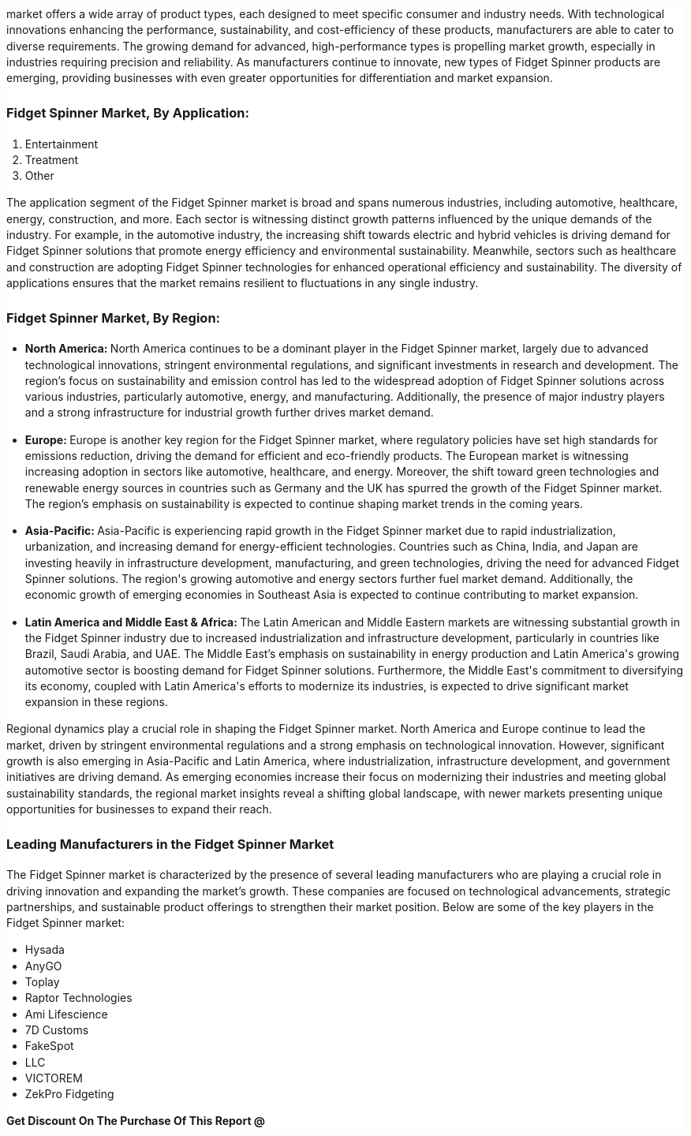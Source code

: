 market offers a wide array of product types, each designed to meet specific consumer and industry needs. With technological innovations enhancing the performance, sustainability, and cost-efficiency of these products, manufacturers are able to cater to diverse requirements. The growing demand for advanced, high-performance types is propelling market growth, especially in industries requiring precision and reliability. As manufacturers continue to innovate, new types of Fidget Spinner products are emerging, providing businesses with even greater opportunities for differentiation and market expansion.</p><h3>Fidget Spinner Market,&nbsp;By Application:</h3><ol><li>Entertainment<li> Treatment<li> Other</li></ol><p>The application segment of the Fidget Spinner market is broad and spans numerous industries, including automotive, healthcare, energy, construction, and more. Each sector is witnessing distinct growth patterns influenced by the unique demands of the industry. For example, in the automotive industry, the increasing shift towards electric and hybrid vehicles is driving demand for Fidget Spinner solutions that promote energy efficiency and environmental sustainability. Meanwhile, sectors such as healthcare and construction are adopting Fidget Spinner technologies for enhanced operational efficiency and sustainability. The diversity of applications ensures that the market remains resilient to fluctuations in any single industry.</p><h3>Fidget Spinner Market, By Region:</h3><ul><li><p><strong>North America:&nbsp;</strong>North America continues to be a dominant player in the Fidget Spinner market, largely due to advanced technological innovations, stringent environmental regulations, and significant investments in research and development. The region&rsquo;s focus on sustainability and emission control has led to the widespread adoption of Fidget Spinner solutions across various industries, particularly automotive, energy, and manufacturing. Additionally, the presence of major industry players and a strong infrastructure for industrial growth further drives market demand.</p></li><li><p><strong><strong>Europe:&nbsp;</strong></strong>Europe is another key region for the Fidget Spinner market, where regulatory policies have set high standards for emissions reduction, driving the demand for efficient and eco-friendly products. The European market is witnessing increasing adoption in sectors like automotive, healthcare, and energy. Moreover, the shift toward green technologies and renewable energy sources in countries such as Germany and the UK has spurred the growth of the Fidget Spinner market. The region&rsquo;s emphasis on sustainability is expected to continue shaping market trends in the coming years.</p></li><li><p><strong><strong>Asia-Pacific:&nbsp;</strong></strong>Asia-Pacific is experiencing rapid growth in the Fidget Spinner market due to rapid industrialization, urbanization, and increasing demand for energy-efficient technologies. Countries such as China, India, and Japan are investing heavily in infrastructure development, manufacturing, and green technologies, driving the need for advanced Fidget Spinner solutions. The region's growing automotive and energy sectors further fuel market demand. Additionally, the economic growth of emerging economies in Southeast Asia is expected to continue contributing to market expansion.</p></li><li><p><strong><strong>Latin America and Middle East &amp; Africa:&nbsp;</strong></strong>The Latin American and Middle Eastern markets are witnessing substantial growth in the Fidget Spinner industry due to increased industrialization and infrastructure development, particularly in countries like Brazil, Saudi Arabia, and UAE. The Middle East&rsquo;s emphasis on sustainability in energy production and Latin America's growing automotive sector is boosting demand for Fidget Spinner solutions. Furthermore, the Middle East's commitment to diversifying its economy, coupled with Latin America's efforts to modernize its industries, is expected to drive significant market expansion in these regions.</p></li></ul><p>Regional dynamics play a crucial role in shaping the Fidget Spinner market. North America and Europe continue to lead the market, driven by stringent environmental regulations and a strong emphasis on technological innovation. However, significant growth is also emerging in Asia-Pacific and Latin America, where industrialization, infrastructure development, and government initiatives are driving demand. As emerging economies increase their focus on modernizing their industries and meeting global sustainability standards, the regional market insights reveal a shifting global landscape, with newer markets presenting unique opportunities for businesses to expand their reach.</p><h3><strong>Leading Manufacturers in the Fidget Spinner Market</strong></h3><p>The Fidget Spinner market is characterized by the presence of several leading manufacturers who are playing a crucial role in driving innovation and expanding the market&rsquo;s growth. These companies are focused on technological advancements, strategic partnerships, and sustainable product offerings to strengthen their market position. Below are some of the key players in the Fidget Spinner market:</p></div><div class="article-main__content" data-test-id="publishing-text-block"><ul><li><span class="">Hysada<li> AnyGO<li> Toplay<li> Raptor Technologies<li> Ami Lifescience<li> 7D Customs<li> FakeSpot<li> LLC<li> VICTOREM<li> ZekPro Fidgeting</span></li></ul></div><div class="article-main__content" data-test-id="publishing-text-block"><p><span class="font-[700]"><strong>Get Discount On The Purchase Of This Report @</strong>